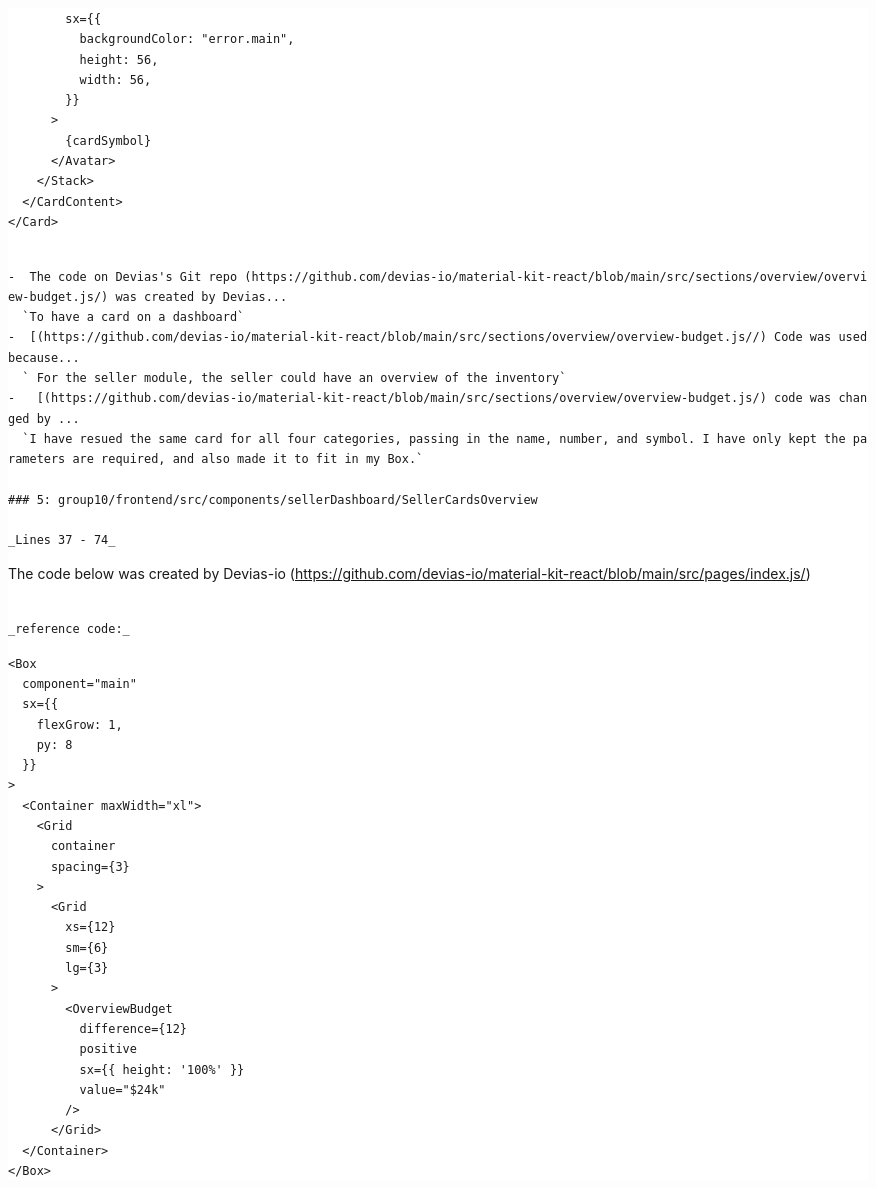             sx={{
              backgroundColor: "error.main",
              height: 56,
              width: 56,
            }}
          >
            {cardSymbol}
          </Avatar>
        </Stack>
      </CardContent>
    </Card>
```

-  The code on Devias's Git repo (https://github.com/devias-io/material-kit-react/blob/main/src/sections/overview/overview-budget.js/) was created by Devias...
  `To have a card on a dashboard`
-  [(https://github.com/devias-io/material-kit-react/blob/main/src/sections/overview/overview-budget.js//) Code was used because...
  ` For the seller module, the seller could have an overview of the inventory`
-   [(https://github.com/devias-io/material-kit-react/blob/main/src/sections/overview/overview-budget.js/) code was changed by ...
  `I have resued the same card for all four categories, passing in the name, number, and symbol. I have only kept the parameters are required, and also made it to fit in my Box.`

### 5: group10/frontend/src/components/sellerDashboard/SellerCardsOverview

_Lines 37 - 74_

```

The code below was created by Devias-io (https://github.com/devias-io/material-kit-react/blob/main/src/pages/index.js/)

```

_reference code:_

```
    <Box
      component="main"
      sx={{
        flexGrow: 1,
        py: 8
      }}
    >
      <Container maxWidth="xl">
        <Grid
          container
          spacing={3}
        >
          <Grid
            xs={12}
            sm={6}
            lg={3}
          >
            <OverviewBudget
              difference={12}
              positive
              sx={{ height: '100%' }}
              value="$24k"
            />
          </Grid>
      </Container>
    </Box>
